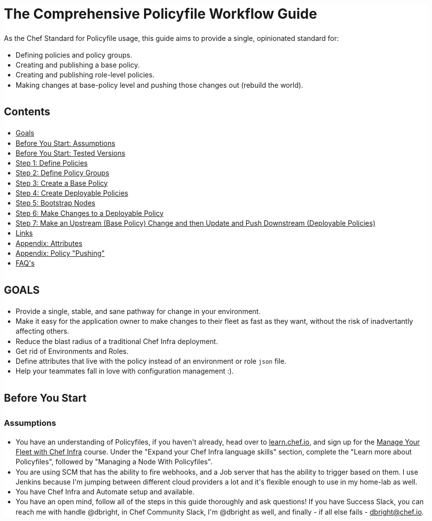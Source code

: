 # The Comprehensive Policyfile Workflow Guide

As the Chef Standard for Policyfile usage, this guide aims to provide a single, 
opinionated standard for:

* Defining policies and policy groups.
* Creating and publishing a base policy.
* Creating and publishing role-level policies.
* Making changes at base-policy level and pushing those changes out (rebuild the
world).

## Contents

* [Goals](#goals)
* [Before You Start: Assumptions](#assumptions)
* [Before You Start: Tested Versions](#tested-versions)
* [Step 1: Define Policies](#step-1-define-policies)
* [Step 2: Define Policy Groups](#step-2-define-policy-groups)
* [Step 3: Create a Base Policy](#step-3-create-a-base-policy)
* [Step 4: Create Deployable Policies](#step-4-create-deployable-policies)
* [Step 5: Bootstrap Nodes](#step-5-bootstrap-nodes)
* [Step 6: Make Changes to a Deployable Policy](#step-6-make-changes-to-a-deployable-policy)
* [Step 7: Make an Upstream (Base Policy) Change and then Update and Push Downstream (Deployable Policies)](#step-7-make-an-upstream-(base-policy)-change-and-then-update-and-push-downstream-(deployable-policies))
* [Links](#links)
* [Appendix: Attributes](#attributes)
* [Appendix: Policy "Pushing"](#policy-pushing)
* [FAQ's](#faqs)

## GOALS

* Provide a single, stable, and sane pathway for change in your environment.
* Make it easy for the application owner to make changes to their fleet as fast
as they want, without the risk of inadvertantly affecting others.
* Reduce the blast radius of a traditional Chef Infra deployment.
* Get rid of Environments and Roles.
* Define attributes that live with the policy instead of an environment or
role `json` file.
* Help your teammates fall in love with configuration management :).

## Before You Start

### Assumptions

* You have an understanding of Policyfiles, if you haven't already, head over
to [learn.chef.io](https://learn.chef.io), and sign up for the [Manage Your Fleet with Chef Infra](https://learn.chef.io/courses/course-v1:chef+Infra101+perpetual/about) course. Under the "Expand your Chef Infra language skills" section, complete the 
"Learn more about Policyfiles", followed by "Managing a Node With Policyfiles".
* You are using SCM that has the ability to fire webhooks, and a Job server that
has the ability to trigger based on them. I use Jenkins because I'm jumping 
between different cloud providers a lot and it's flexible enough to use in my
home-lab as well.
* You have Chef Infra and Automate setup and available.
* You have an open mind, follow all of the steps in this guide thoroughly and 
ask questions! If you have Success Slack, you can reach me with handle @dbright,
in Chef Community Slack, I'm @dbright as well, and finally - if all else fails -
dbright@chef.io.
